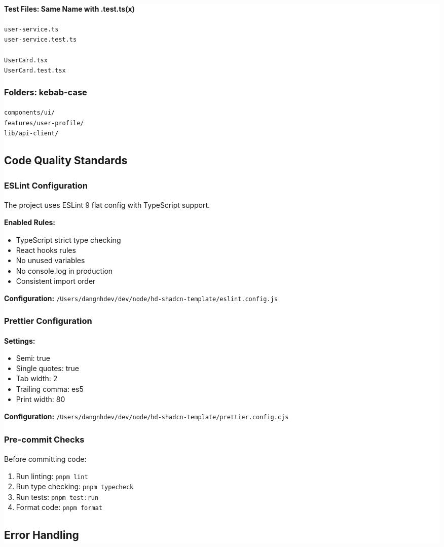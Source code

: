 #### Test Files: Same Name with .test.ts(x)
```
user-service.ts
user-service.test.ts

UserCard.tsx
UserCard.test.tsx
```

### Folders: kebab-case
```
components/ui/
features/user-profile/
lib/api-client/
```

## Code Quality Standards

### ESLint Configuration

The project uses ESLint 9 flat config with TypeScript support.

**Enabled Rules:**
- TypeScript strict type checking
- React hooks rules
- No unused variables
- No console.log in production
- Consistent import order

**Configuration:** `/Users/dangnhdev/dev/node/hd-shadcn-template/eslint.config.js`

### Prettier Configuration

**Settings:**
- Semi: true
- Single quotes: true
- Tab width: 2
- Trailing comma: es5
- Print width: 80

**Configuration:** `/Users/dangnhdev/dev/node/hd-shadcn-template/prettier.config.cjs`

### Pre-commit Checks

Before committing code:
1. Run linting: `pnpm lint`
2. Run type checking: `pnpm typecheck`
3. Run tests: `pnpm test:run`
4. Format code: `pnpm format`

## Error Handling
